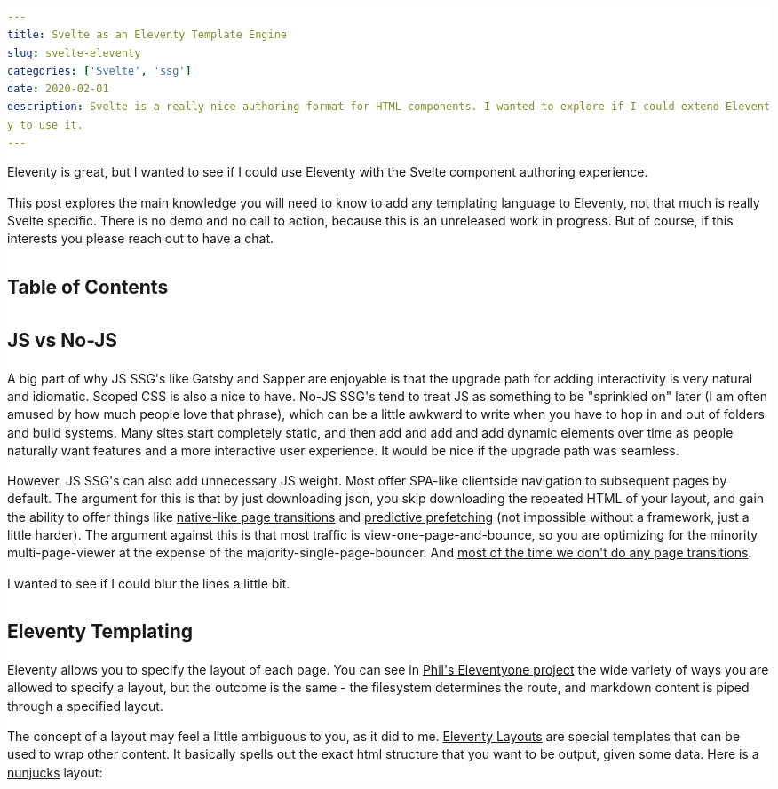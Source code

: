 ```yaml
---
title: Svelte as an Eleventy Template Engine
slug: svelte-eleventy
categories: ['Svelte', 'ssg']
date: 2020-02-01
description: Svelte is a really nice authoring format for HTML components. I wanted to explore if I could extend Eleventy to use it.
---
```


Eleventy is great, but I wanted to see if I could use Eleventy with the Svelte component authoring experience.

This post explores the main knowledge you will need to know to add any templating language to Eleventy, not that much is really Svelte specific. There is no demo and no call to action, because this is an unreleased work in progress. But of course, if this interests you please reach out to have a chat.

## Table of Contents

## JS vs No-JS

A big part of why JS SSG's like Gatsby and Sapper are enjoyable is that the upgrade path for adding interactivity is very natural and idiomatic. Scoped CSS is also a nice to have. No-JS SSG's tend to treat JS as something to be "sprinkled on" later (I am often amused by how much people love that phrase), which can be a little awkward to write when you have to hop in and out of folders and build systems. Many sites start completely static, and then add and add and add dynamic elements over time as people naturally want features and a more interactive user experience. It would be nice if the upgrade path was seamless.

However, JS SSG's can also add unnecessary JS weight. Most offer SPA-like clientside navigation to subsequent pages by default. The argument for this is that by just downloading json, you skip downloading the repeated HTML of your layout, and gain the ability to offer things like [native-like page transitions](https://css-tricks.com/native-like-animations-for-page-transitions-on-the-web/) and [predictive prefetching](https://noti.st/shortdiv/jsHO3Z) (not impossible without a framework, just a little harder). The argument against this is that most traffic is view-one-page-and-bounce, so you are optimizing for the minority multi-page-viewer at the expense of the majority-single-page-bouncer. And [most of the time we don't do any page transitions](https://twitter.com/ryanflorence/status/1186515553285857280).

I wanted to see if I could blur the lines a little bit.

## Eleventy Templating

Eleventy allows you to specify the layout of each page. You can see in [Phil's Eleventyone project](https://github.com/philhawksworth/eleventyone) the wide variety of ways you are allowed to specify a layout, but the outcome is the same - the filesystem determines the route, and markdown content is piped through a specified layout. 

The concept of a layout may feel a little ambiguous to you, as it did to me. [Eleventy Layouts](https://www.11ty.dev/docs/layouts/) are special templates that can be used to wrap other content. It basically spells out the exact html structure that you want to be output, given some data. Here is a [nunjucks](https://mozilla.github.io/nunjucks/) layout:

